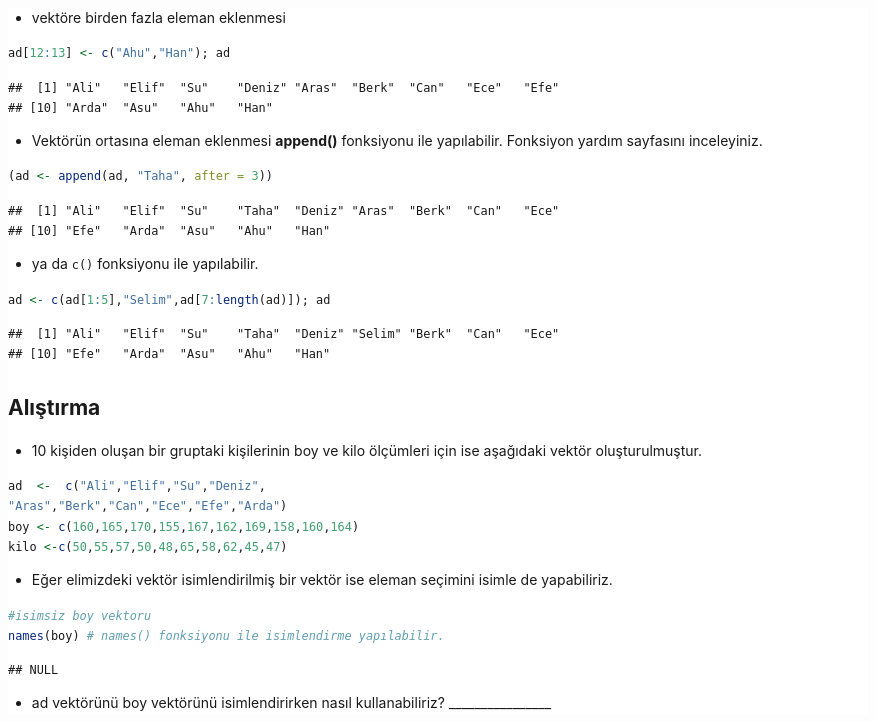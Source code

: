 -   vektöre birden fazla eleman eklenmesi


```r
ad[12:13] <- c("Ahu","Han"); ad
```

```
##  [1] "Ali"   "Elif"  "Su"    "Deniz" "Aras"  "Berk"  "Can"   "Ece"   "Efe"  
## [10] "Arda"  "Asu"   "Ahu"   "Han"
```

-   Vektörün ortasına eleman eklenmesi **append()** fonksiyonu ile yapılabilir. Fonksiyon yardım sayfasını inceleyiniz.


```r
(ad <- append(ad, "Taha", after = 3))
```

```
##  [1] "Ali"   "Elif"  "Su"    "Taha"  "Deniz" "Aras"  "Berk"  "Can"   "Ece"  
## [10] "Efe"   "Arda"  "Asu"   "Ahu"   "Han"
```

-   ya da `c()` fonksiyonu ile yapılabilir.


```r
ad <- c(ad[1:5],"Selim",ad[7:length(ad)]); ad
```

```
##  [1] "Ali"   "Elif"  "Su"    "Taha"  "Deniz" "Selim" "Berk"  "Can"   "Ece"  
## [10] "Efe"   "Arda"  "Asu"   "Ahu"   "Han"
```

## Alıştırma

-   10 kişiden oluşan bir gruptaki kişilerinin boy ve kilo ölçümleri için ise aşağıdaki vektör oluşturulmuştur.


```r
ad  <-  c("Ali","Elif","Su","Deniz",
"Aras","Berk","Can","Ece","Efe","Arda")
boy <- c(160,165,170,155,167,162,169,158,160,164)
kilo <-c(50,55,57,50,48,65,58,62,45,47)
```

-   Eğer elimizdeki vektör isimlendirilmiş bir vektör ise eleman seçimini isimle de yapabiliriz.


```r
#isimsiz boy vektoru
names(boy) # names() fonksiyonu ile isimlendirme yapılabilir.
```

```
## NULL
```

-   ad vektörünü boy vektörünü isimlendirirken nasıl kullanabiliriz? ________________
